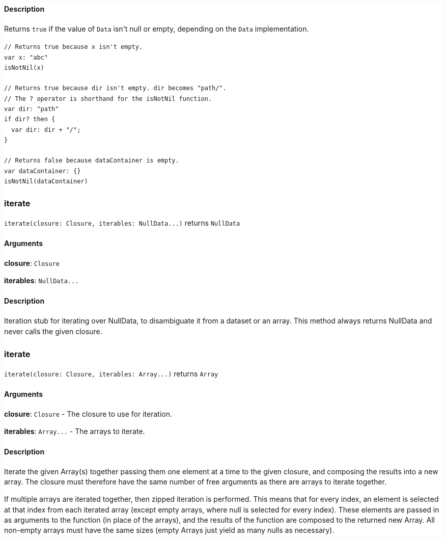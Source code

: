 #### Description

Returns `true` if the value of `Data` isn't null or empty, depending on the
`Data` implementation.

```
// Returns true because x isn't empty.
var x: "abc"
isNotNil(x)

// Returns true because dir isn't empty. dir becomes "path/".
// The ? operator is shorthand for the isNotNil function.
var dir: "path"
if dir? then {
  var dir: dir + "/";
}

// Returns false because dataContainer is empty.
var dataContainer: {}
isNotNil(dataContainer)
```

### iterate
`iterate(closure: Closure, iterables: NullData...)` returns `NullData`

#### Arguments
**closure**: `Closure`

**iterables**: `NullData...`

#### Description

Iteration stub for iterating over NullData, to disambiguate it from a dataset or
an array. This method always returns NullData and never calls the given closure.

### iterate
`iterate(closure: Closure, iterables: Array...)` returns `Array`

#### Arguments
**closure**: `Closure` - The closure to use for iteration.

**iterables**: `Array...` - The arrays to iterate.

#### Description

Iterate the given Array(s) together passing them one element at a time to the
given closure, and composing the results into a new array. The closure must
therefore have the same number of free arguments as there are arrays to iterate
together.

If multiple arrays are iterated together, then zipped iteration is performed.
This means that for every index, an element is selected at that index from each
iterated array (except empty arrays, where null is selected for every index).
These elements are passed in as arguments to the function (in place of the
arrays), and the results of the function are composed to the returned new Array.
All non-empty arrays must have the same sizes (empty Arrays just yield as many
nulls as necessary).
